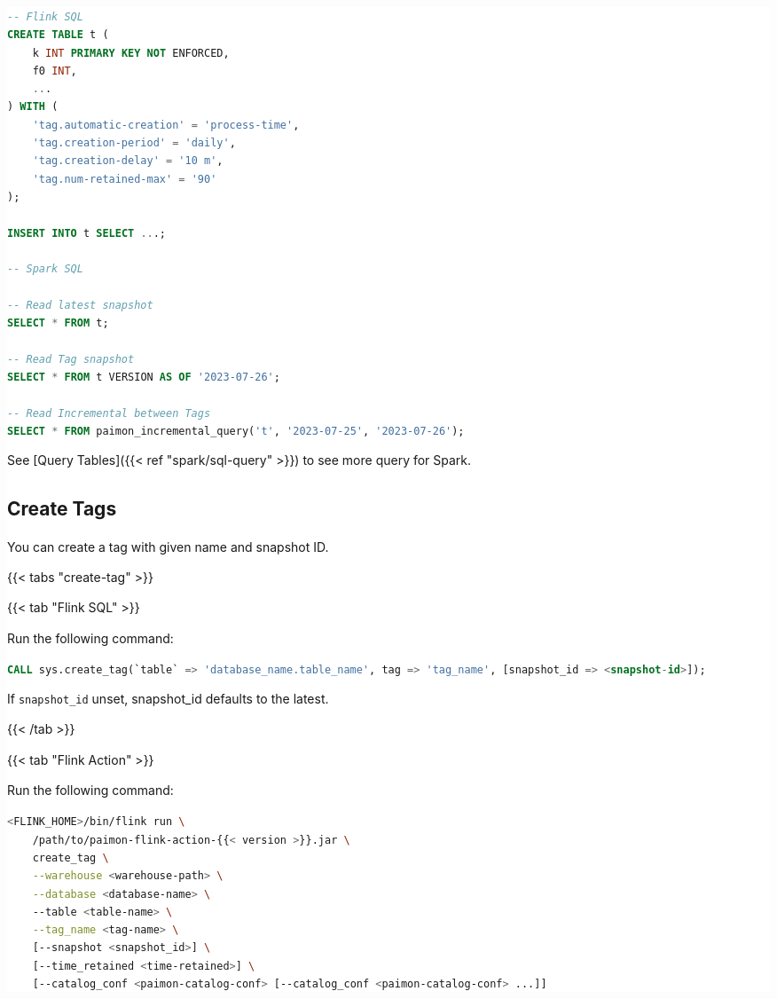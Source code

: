 ```sql
-- Flink SQL
CREATE TABLE t (
    k INT PRIMARY KEY NOT ENFORCED,
    f0 INT,
    ...
) WITH (
    'tag.automatic-creation' = 'process-time',
    'tag.creation-period' = 'daily',
    'tag.creation-delay' = '10 m',
    'tag.num-retained-max' = '90'
);

INSERT INTO t SELECT ...;

-- Spark SQL

-- Read latest snapshot
SELECT * FROM t;

-- Read Tag snapshot
SELECT * FROM t VERSION AS OF '2023-07-26';

-- Read Incremental between Tags
SELECT * FROM paimon_incremental_query('t', '2023-07-25', '2023-07-26');
```

See [Query Tables]({{< ref "spark/sql-query" >}}) to see more query for Spark.

## Create Tags

You can create a tag with given name and snapshot ID.

{{< tabs "create-tag" >}}

{{< tab "Flink SQL" >}}

Run the following command:

```sql
CALL sys.create_tag(`table` => 'database_name.table_name', tag => 'tag_name', [snapshot_id => <snapshot-id>]);
```

If `snapshot_id` unset, snapshot_id defaults to the latest.

{{< /tab >}}

{{< tab "Flink Action" >}}

 Run the following command:

```bash
<FLINK_HOME>/bin/flink run \
    /path/to/paimon-flink-action-{{< version >}}.jar \
    create_tag \
    --warehouse <warehouse-path> \
    --database <database-name> \ 
    --table <table-name> \
    --tag_name <tag-name> \
    [--snapshot <snapshot_id>] \
    [--time_retained <time-retained>] \
    [--catalog_conf <paimon-catalog-conf> [--catalog_conf <paimon-catalog-conf> ...]]
```
